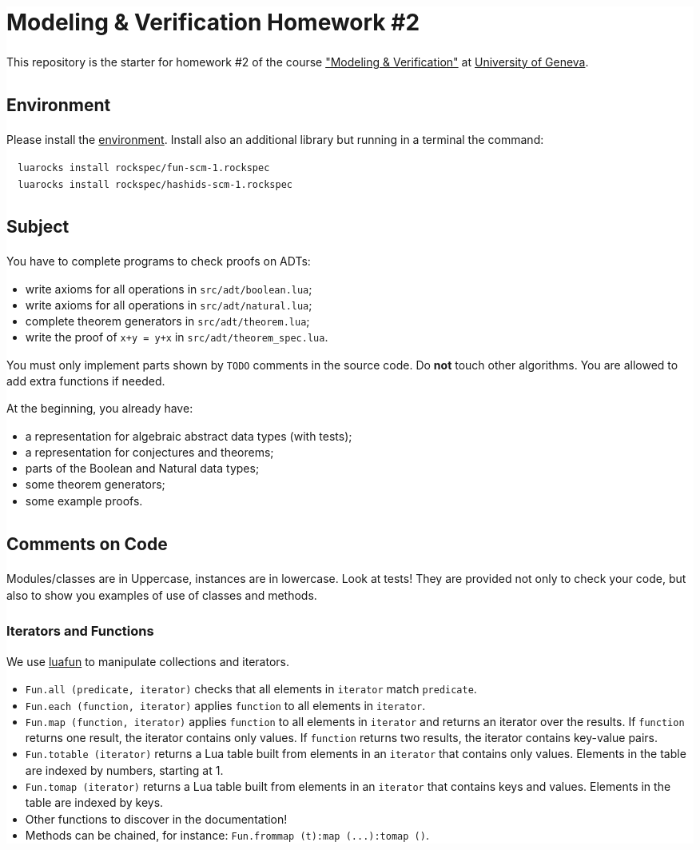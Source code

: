 # Modeling & Verification Homework #2

This repository is the starter for homework #2 of the course
["Modeling & Verification"](https://moodle.unige.ch/course/view.php?id=183)
at [University of Geneva](http://www.unige.ch).

## Environment

Please install the [environment](https://github.com/cui-unige/modeling-verification).
Install also an additional library but running in a terminal the command:

```sh
  luarocks install rockspec/fun-scm-1.rockspec
  luarocks install rockspec/hashids-scm-1.rockspec
```

## Subject

You have to complete programs to check proofs on ADTs:

* write axioms for all operations in `src/adt/boolean.lua`;
* write axioms for all operations in `src/adt/natural.lua`;
* complete theorem generators in `src/adt/theorem.lua`;
* write the proof of `x+y = y+x` in `src/adt/theorem_spec.lua`.

You must only implement parts shown by `TODO` comments in the source code.
Do **not** touch other algorithms.
You are allowed to add extra functions if needed.

At the beginning, you already have:

* a representation for algebraic abstract data types (with tests);
* a representation for conjectures and theorems;
* parts of the Boolean and Natural data types;
* some theorem generators;
* some example proofs.

## Comments on Code

Modules/classes are in Uppercase, instances are in lowercase.
Look at tests! They are provided not only to check your code,
but also to show you examples of use of classes and methods.

### Iterators and Functions

We use [luafun](https://github.com/rtsisyk/luafun) to manipulate collections
and iterators.

* `Fun.all (predicate, iterator)` checks that all elements in `iterator`
  match `predicate`.
* `Fun.each (function, iterator)` applies `function` to all elements in
  `iterator`.
* `Fun.map (function, iterator)` applies `function` to all elements in
  `iterator` and returns an iterator over the results.
  If `function` returns one result, the iterator contains only values.
  If `function` returns two results, the iterator contains key-value pairs.
* `Fun.totable (iterator)` returns a Lua table built from elements in an
  `iterator` that contains only values.
  Elements in the table are indexed by numbers, starting at 1.
* `Fun.tomap (iterator)` returns a Lua table built from elements in an
  `iterator` that contains keys and values.
  Elements in the table are indexed by keys.
* Other functions to discover in the documentation!
* Methods can be chained, for instance: `Fun.frommap (t):map (...):tomap ()`.
